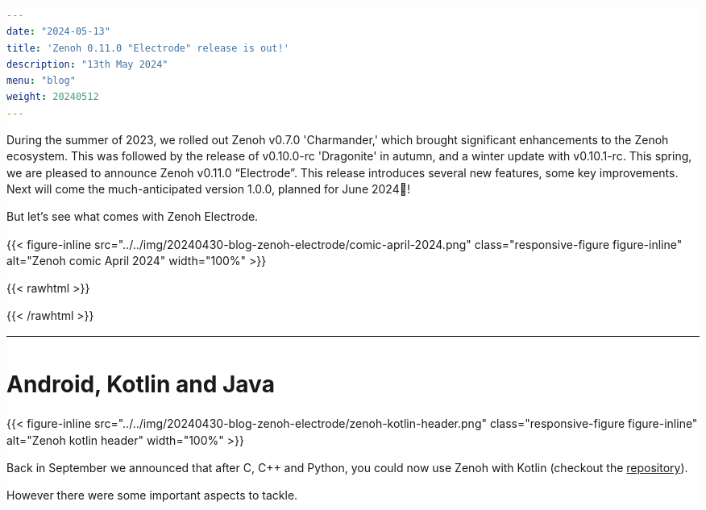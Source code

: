 ```yaml
---
date: "2024-05-13"
title: 'Zenoh 0.11.0 "Electrode" release is out!'
description: "13th May 2024"
menu: "blog"
weight: 20240512
---
```


During the summer of 2023, we rolled out Zenoh v0.7.0 'Charmander,' which brought significant enhancements to the Zenoh ecosystem. This was followed by the release of v0.10.0-rc 'Dragonite' in autumn, and a winter update with v0.10.1-rc.
This spring, we are pleased to announce Zenoh v0.11.0 “Electrode”. This release introduces several new features, some key improvements. Next will come the much-anticipated version 1.0.0, planned for June 2024🎉!

But let’s see what comes with Zenoh Electrode.

{{< figure-inline
    src="../../img/20240430-blog-zenoh-electrode/comic-april-2024.png"
    class="responsive-figure figure-inline"
    alt="Zenoh comic April 2024"
    width="100%" >}}

{{< rawhtml >}}

<style>
.responsive-figure {
    display: flex;
    justify-content: center;
}

.responsive-figure img {
    max-width: 720px;
    height: auto;
}
</style>

{{< /rawhtml >}}

---

# Android, Kotlin and Java

{{< figure-inline
    src="../../img/20240430-blog-zenoh-electrode/zenoh-kotlin-header.png"
    class="responsive-figure figure-inline"
    alt="Zenoh kotlin header"
    width="100%" >}}

Back in September we announced that after C, C++ and Python, you could now use Zenoh with Kotlin (checkout the [repository](https://github.com/eclipse-zenoh/zenoh-kotlin)).

However there were some important aspects to tackle.
